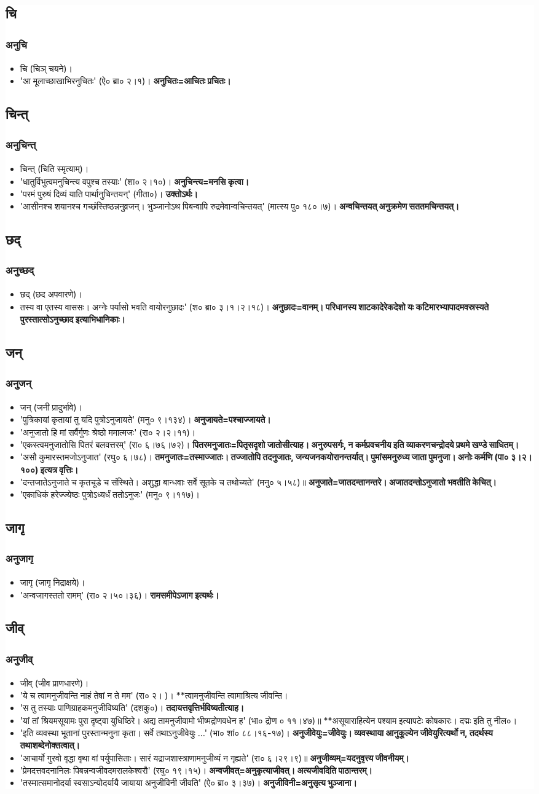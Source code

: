 ## चि
### अनुचि
- चि (चिञ् चयने)।
- 'आ मूलाच्छाखाभिरनुचितः' (ऐ० ब्रा० २।१)। **अनुचितः=आचितः प्रचितः।**

## चिन्त्
### अनुचिन्त्
- चिन्त् (चिति स्मृत्याम्)।
- 'धातुर्विभुत्वमनुचिन्त्य वपुश्च तस्याः' (शा० २।१०)। **अनुचिन्त्य=मनसि कृत्वा।**
- 'परमं पुरुषं दिव्यं याति पार्थानुचिन्तयन्' (गीता०)। **उक्तोऽर्थः।**
- 'आसीनश्च शयानश्च गच्छंस्तिष्ठन्ननुव्रजन्। भुञ्जानोऽथ पिबन्वापि रुद्रमेवान्वचिन्तयत्' (मात्स्य पु० १८०।७)। **अन्वचिन्तयत् अनुक्रमेण सततमचिन्तयत्।**

## छद्
### अनुच्छद्
- छद् (छद अपवारणे)।
- तस्य वा एतस्य वाससः। अग्नेः पर्यासो भवति वायोरनुछादः' (श० ब्रा० ३।१।२।१८)। **अनुछादः=वानम्। परिधानस्य शाटकादेरेकदेशो यः कटिमारभ्यापादमवस्रस्यते पुरस्तात्सोऽनुच्छाद इत्याभिधानिकाः।**

## जन्
### अनुजन्
- जन् (जनी प्रादुर्भावे)।
- 'पुत्रिकायां कृतायां तु यदि पुत्रोऽनुजायते' (मनु० ९।१३४)। **अनुजायते=पश्चाज्जायते।**
- 'अनुजातो हि मां सर्वैर्गुणः श्रेष्ठो ममात्मजः' (रा० २।२।११)।
- 'एकस्त्वमनुजातोसि पितरं बलवत्तरम्' (रा० ६।७६।७२)। **पितरमनुजातः=पितृसदृशो जातोसीत्याह। अनुरुपसर्गः, न कर्मप्रवचनीय इति व्याकरणचन्द्रोदये प्रथमे खण्डे साधितम्।**
- 'असौ कुमारस्तमजोऽनुजात' (रघु० ६।७८)। **तमनुजातः=तस्माज्जातः। तज्जातोपि तदनुजातः, जन्यजनकयोरानन्तर्यात्। पुमांसमनुरुध्य जाता पुमनुजा। अनोः कर्मणि (पा० ३।२।१००) इत्यत्र वृत्तिः।**
- 'दन्तजातेऽनुजाते च कृतचूडे च संस्थिते। अशुद्धा बान्धवाः सर्वे सूतके च तथोच्यते' (मनु० ५।५८)॥ **अनुजाते=जातदन्तानन्तरे। अजातदन्तोऽनुजातो भवतीति केचित्।**
- 'एकाधिकं हरेज्ज्येष्ठः पुत्रोऽध्यर्धं ततोऽनुजः' (मनु० ९।११७)।

## जागृ
### अनुजागृ
- जागृ (जागृ निद्राक्षये)।
- 'अन्वजागस्ततो रामम्' (रा० २।५०।३६)। **रामसमीपेऽजाग इत्यर्थः।**

## जीव्
### अनुजीव्
- जीव् (जीव प्राणधारणे)।
- 'ये च त्वामनुजीवन्ति नाहं तेषां न ते मम' (रा० २। )। **त्वामनुजीवन्ति त्वामाश्रित्य जीवन्ति।
- 'स तु तस्याः पाणिग्राहकमनुजीविष्यति' (दशकु०)। **तदायत्तवृत्तिर्भविष्यतीत्याह।**
- 'यां तां श्रियमसूयामः पुरा दृष्ट्वा युधिष्ठिरे। अद्य तामनुजीवामो भीष्मद्रोणवधेन ह' (भा० द्रोण ० ११।४७)॥ **असूयाराहित्येन पश्याम इत्यापटेः कोषकारः। दद्मः इति तु नील०।
- 'इति व्यवस्था भूतानां पुरस्तान्मनुना कृता। सर्वे तथाऽनुजीवेयुः …' (भा० शां० ८८।१६-१७)। **अनुजीवेयुः=जीवेयुः। व्यवस्थाया आनुकूल्येन जीवेयुरित्यर्थो न, तदर्थस्य तथाशब्देनोक्तत्वात्।**
- 'आचार्यो गुरवो वृद्धा वृथा वां पर्युपासिताः। सारं यद्राजशास्त्राणामनुजीव्यं न गृह्यते' (रा० ६।२९।९)॥ **अनुजीव्यम्=यदनुवृत्त्य जीवनीयम्।**
- 'प्रेमदत्तवदनानिलः पिबन्नन्वजीवदमरालकेश्वरौ' (रघु० १९।१५)। **अन्वजीवत्=अनुकृत्याजीवत्। अत्यजीवदिति पाठान्तरम्।**
- 'तस्मात्समानोदर्या स्वसाऽन्योदर्यायै जायाया अनुजीविनी जीवति' (ऐ० ब्रा० ३।३७)। **अनुजीविनी=अनुसृत्य भुञ्जाना।**
